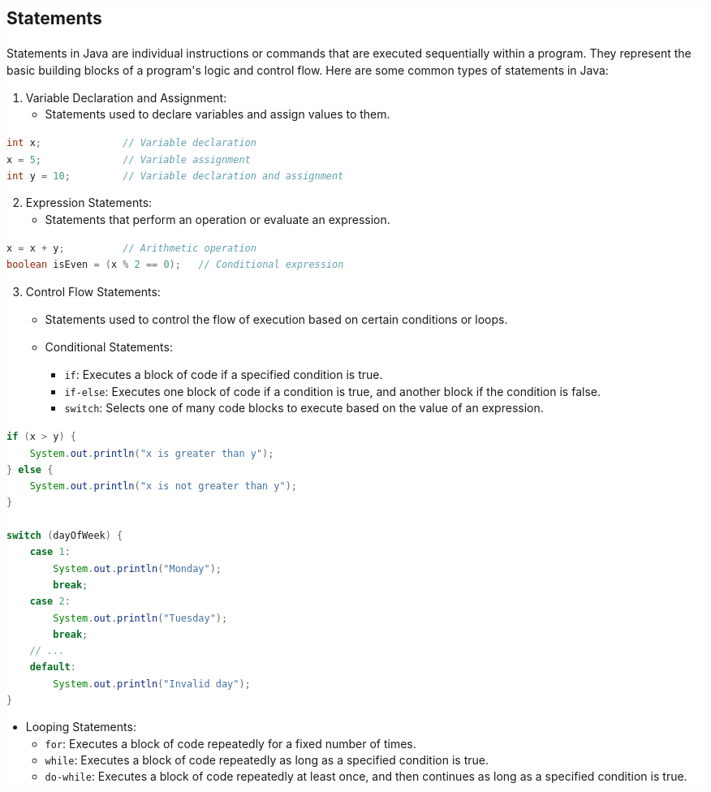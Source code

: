 ## Statements

Statements in Java are individual instructions or commands that are executed sequentially within a program. They represent the basic building blocks of a program's logic and control flow. Here are some common types of statements in Java:

1. Variable Declaration and Assignment:
   - Statements used to declare variables and assign values to them.

```java
int x;              // Variable declaration
x = 5;              // Variable assignment
int y = 10;         // Variable declaration and assignment
```

2. Expression Statements:
   - Statements that perform an operation or evaluate an expression.

```java
x = x + y;          // Arithmetic operation
boolean isEven = (x % 2 == 0);   // Conditional expression
```

3. Control Flow Statements:
   - Statements used to control the flow of execution based on certain conditions or loops.

   - Conditional Statements:
     - `if`: Executes a block of code if a specified condition is true.
     - `if-else`: Executes one block of code if a condition is true, and another block if the condition is false.
     - `switch`: Selects one of many code blocks to execute based on the value of an expression.

```java
if (x > y) {
    System.out.println("x is greater than y");
} else {
    System.out.println("x is not greater than y");
}

switch (dayOfWeek) {
    case 1:
        System.out.println("Monday");
        break;
    case 2:
        System.out.println("Tuesday");
        break;
    // ...
    default:
        System.out.println("Invalid day");
}
```

- Looping Statements:
  - `for`: Executes a block of code repeatedly for a fixed number of times.
  - `while`: Executes a block of code repeatedly as long as a specified condition is true.
  - `do-while`: Executes a block of code repeatedly at least once, and then continues as long as a specified condition is true.
